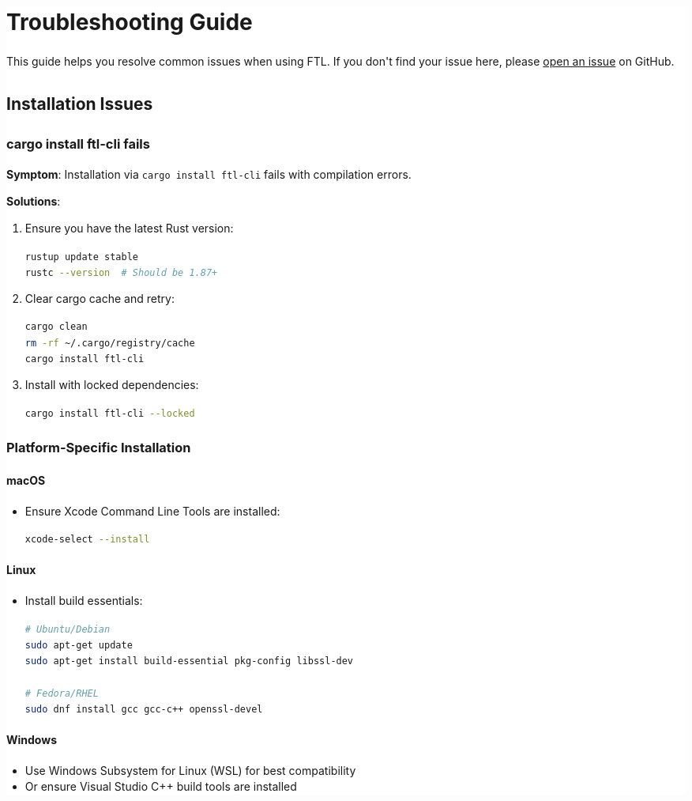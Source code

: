 # Troubleshooting Guide

This guide helps you resolve common issues when using FTL. If you don't find your issue here, please [open an issue](https://github.com/fastertools/ftl-cli/issues) on GitHub.

## Installation Issues

### cargo install ftl-cli fails

**Symptom**: Installation via `cargo install ftl-cli` fails with compilation errors.

**Solutions**:
1. Ensure you have the latest Rust version:
   ```bash
   rustup update stable
   rustc --version  # Should be 1.87+
   ```

2. Clear cargo cache and retry:
   ```bash
   cargo clean
   rm -rf ~/.cargo/registry/cache
   cargo install ftl-cli
   ```

3. Install with locked dependencies:
   ```bash
   cargo install ftl-cli --locked
   ```

### Platform-Specific Installation

#### macOS
- Ensure Xcode Command Line Tools are installed:
  ```bash
  xcode-select --install
  ```

#### Linux
- Install build essentials:
  ```bash
  # Ubuntu/Debian
  sudo apt-get update
  sudo apt-get install build-essential pkg-config libssl-dev

  # Fedora/RHEL
  sudo dnf install gcc gcc-c++ openssl-devel
  ```

#### Windows
- Use Windows Subsystem for Linux (WSL) for best compatibility
- Or ensure Visual Studio C++ build tools are installed

